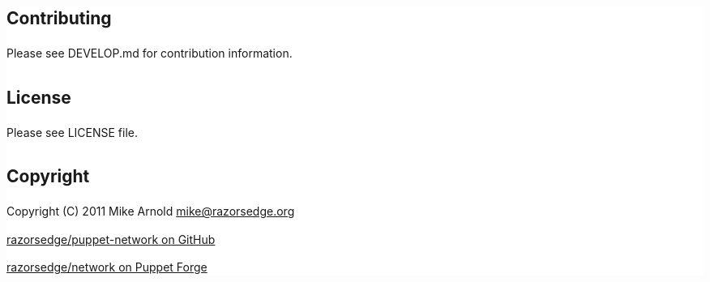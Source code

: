 Contributing
------------

Please see DEVELOP.md for contribution information.

License
-------

Please see LICENSE file.

Copyright
---------

Copyright (C) 2011 Mike Arnold <mike@razorsedge.org>

[razorsedge/puppet-network on GitHub](https://github.com/razorsedge/puppet-network)

[razorsedge/network on Puppet Forge](http://forge.puppetlabs.com/razorsedge/network)

